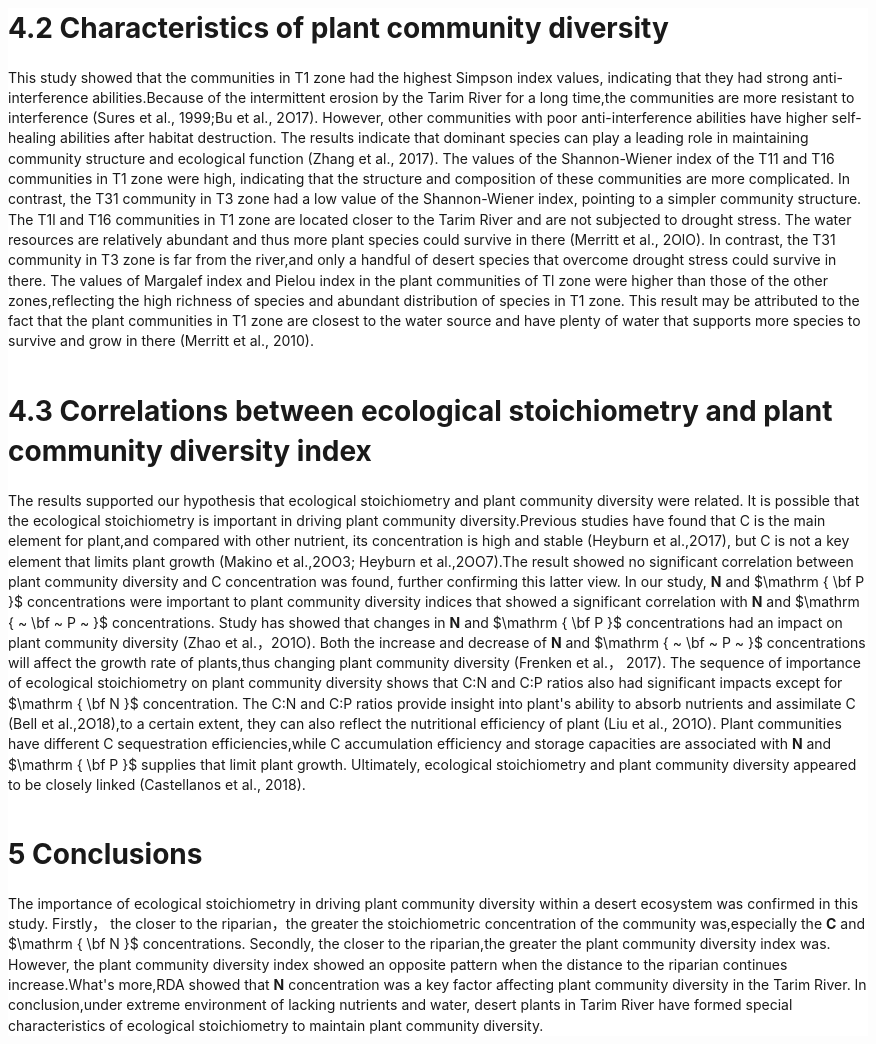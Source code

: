 # 4.2 Characteristics of plant community diversity

This study showed that the communities in T1 zone had the highest Simpson index values, indicating that they had strong anti-interference abilities.Because of the intermittent erosion by the Tarim River for a long time,the communities are more resistant to interference (Sures et al., 1999;Bu et al., 2O17). However, other communities with poor anti-interference abilities have higher self-healing abilities after habitat destruction. The results indicate that dominant species can play a leading role in maintaining community structure and ecological function (Zhang et al., 2017). The values of the Shannon-Wiener index of the T11 and T16 communities in T1 zone were high, indicating that the structure and composition of these communities are more complicated. In contrast, the T31 community in T3 zone had a low value of the Shannon-Wiener index, pointing to a simpler community structure. The T1l and T16 communities in T1 zone are located closer to the Tarim River and are not subjected to drought stress. The water resources are relatively abundant and thus more plant species could survive in there (Merritt et al., 2OlO). In contrast, the T31 community in T3 zone is far from the river,and only a handful of desert species that overcome drought stress could survive in there. The values of Margalef index and Pielou index in the plant communities of Tl zone were higher than those of the other zones,reflecting the high richness of species and abundant distribution of species in T1 zone. This result may be attributed to the fact that the plant communities in T1 zone are closest to the water source and have plenty of water that supports more species to survive and grow in there (Merritt et al., 2010).

# 4.3 Correlations between ecological stoichiometry and plant community diversity index

The results supported our hypothesis that ecological stoichiometry and plant community diversity were related. It is possible that the ecological stoichiometry is important in driving plant community diversity.Previous studies have found that C is the main element for plant,and compared with other nutrient, its concentration is high and stable (Heyburn et al.,2O17), but C is not a key element that limits plant growth (Makino et al.,2OO3; Heyburn et al.,2OO7).The result showed no significant correlation between plant community diversity and C concentration was found, further confirming this latter view. In our study, $\mathbf { N }$ and $\mathrm { \bf P }$ concentrations were important to plant community diversity indices that showed a significant correlation with $\mathbf { N }$ and $\mathrm { ~ \bf ~ P ~ }$ concentrations. Study has showed that changes in $\mathbf { N }$ and $\mathrm { \bf P }$ concentrations had an impact on plant community diversity (Zhao et al.，2O1O). Both the increase and decrease of $\mathbf { N }$ and $\mathrm { ~ \bf ~ P ~ }$ concentrations will affect the growth rate of plants,thus changing plant community diversity (Frenken et al.， 2017). The sequence of importance of ecological stoichiometry on plant community diversity shows that C:N and C:P ratios also had significant impacts except for $\mathrm { \bf N }$ concentration. The C:N and C:P ratios provide insight into plant's ability to absorb nutrients and assimilate C (Bell et al.,2O18),to a certain extent, they can also reflect the nutritional efficiency of plant (Liu et al., 2O1O). Plant communities have different C sequestration efficiencies,while C accumulation efficiency and storage capacities are associated with $\mathbf { N }$ and $\mathrm { \bf P }$ supplies that limit plant growth. Ultimately, ecological stoichiometry and plant community diversity appeared to be closely linked (Castellanos et al., 2018).

# 5 Conclusions

The importance of ecological stoichiometry in driving plant community diversity within a desert ecosystem was confirmed in this study. Firstly， the closer to the riparian，the greater the stoichiometric concentration of the community was,especially the $\mathbf { C }$ and $\mathrm { \bf N }$ concentrations. Secondly, the closer to the riparian,the greater the plant community diversity index was. However, the plant community diversity index showed an opposite pattern when the distance to the riparian continues increase.What's more,RDA showed that $\mathbf { N }$ concentration was a key factor affecting plant community diversity in the Tarim River. In conclusion,under extreme environment of lacking nutrients and water, desert plants in Tarim River have formed special characteristics of ecological stoichiometry to maintain plant community diversity.
